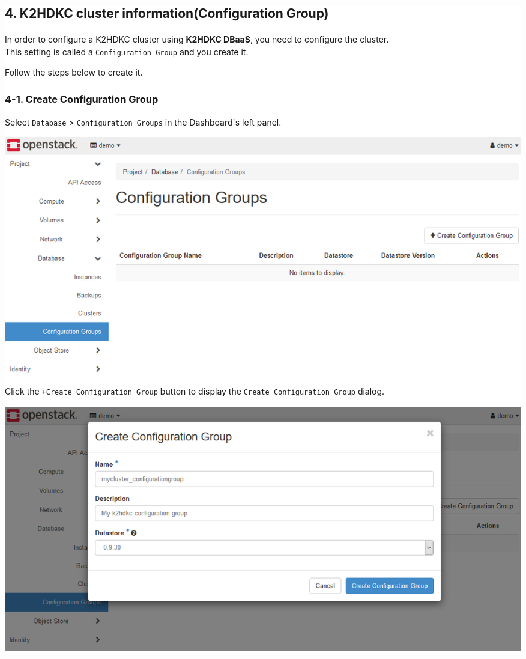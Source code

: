 ## 4. K2HDKC cluster information(**Configuration Group**)
In order to configure a K2HDKC cluster using **K2HDKC DBaaS**, you need to configure the cluster.  
This setting is called a `Configuration Group` and you create it.  

Follow the steps below to create it.

### 4-1. Create Configuration Group
Select `Database` > `Configuration Groups` in the Dashboard's left panel.  

![ConfigurationGroups](images/usage_configurationgroup_top.png)

Click the `+Create Configuration Group` button to display the `Create Configuration Group` dialog.  

![Create Configuration Group](images/usage_configurationgroup_create_dialog.png)
